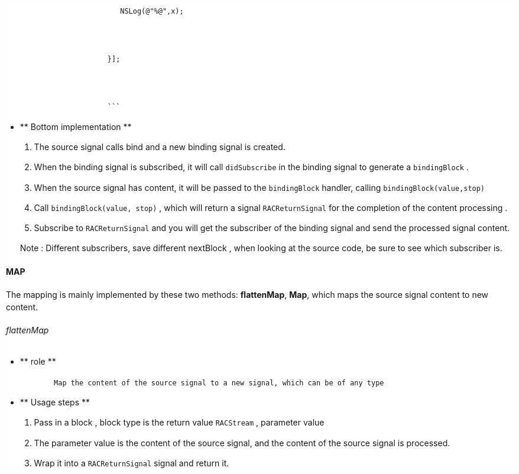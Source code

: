                            

                               NSLog(@"%@",x);

                           

                            }];

 

                            ```

 

- ** Bottom implementation **

     1. The source signal calls bind and a new binding signal is created.

     2. When the binding signal is subscribed, it will call `didSubscribe` in the binding signal to generate a `bindingBlock` .

     3. When the source signal has content, it will be passed to the `bindingBlock` handler, calling `bindingBlock(value,stop)`

     4. Call `bindingBlock(value, stop)` , which will return a signal `RACReturnSignal` for the completion of the content processing .

     5. Subscribe to `RACReturnSignal` and you will get the subscriber of the binding signal and send the processed signal content.

 

     Note : Different subscribers, save different nextBlock , when looking at the source code, be sure to see which subscriber is.

 

#### MAP

 

The mapping is mainly implemented by these two methods: **flattenMap**, **Map**, which maps the source signal content to new content.

 

###### flattenMap

 

- ** role **

 

              Map the content of the source signal to a new signal, which can be of any type

 

- ** Usage steps **

 

     1. Pass in a block , block type is the return value `RACStream` , parameter value

     2. The parameter value is the content of the source signal, and the content of the source signal is processed.

     3. Wrap it into a `RACReturnSignal` signal and return it.

 